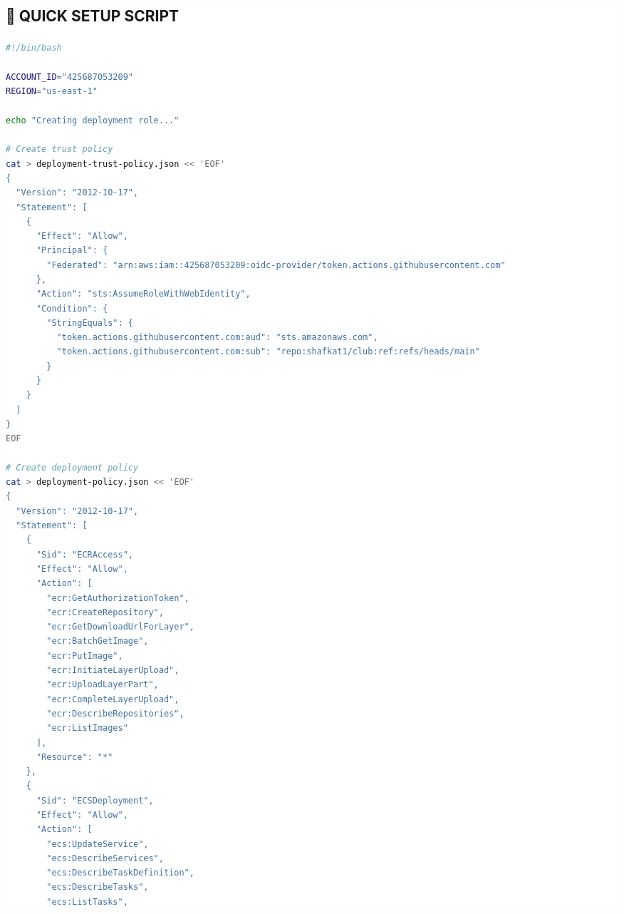 
## 🚀 QUICK SETUP SCRIPT

```bash
#!/bin/bash

ACCOUNT_ID="425687053209"
REGION="us-east-1"

echo "Creating deployment role..."

# Create trust policy
cat > deployment-trust-policy.json << 'EOF'
{
  "Version": "2012-10-17",
  "Statement": [
    {
      "Effect": "Allow",
      "Principal": {
        "Federated": "arn:aws:iam::425687053209:oidc-provider/token.actions.githubusercontent.com"
      },
      "Action": "sts:AssumeRoleWithWebIdentity",
      "Condition": {
        "StringEquals": {
          "token.actions.githubusercontent.com:aud": "sts.amazonaws.com",
          "token.actions.githubusercontent.com:sub": "repo:shafkat1/club:ref:refs/heads/main"
        }
      }
    }
  ]
}
EOF

# Create deployment policy
cat > deployment-policy.json << 'EOF'
{
  "Version": "2012-10-17",
  "Statement": [
    {
      "Sid": "ECRAccess",
      "Effect": "Allow",
      "Action": [
        "ecr:GetAuthorizationToken",
        "ecr:CreateRepository",
        "ecr:GetDownloadUrlForLayer",
        "ecr:BatchGetImage",
        "ecr:PutImage",
        "ecr:InitiateLayerUpload",
        "ecr:UploadLayerPart",
        "ecr:CompleteLayerUpload",
        "ecr:DescribeRepositories",
        "ecr:ListImages"
      ],
      "Resource": "*"
    },
    {
      "Sid": "ECSDeployment",
      "Effect": "Allow",
      "Action": [
        "ecs:UpdateService",
        "ecs:DescribeServices",
        "ecs:DescribeTaskDefinition",
        "ecs:DescribeTasks",
        "ecs:ListTasks",
```